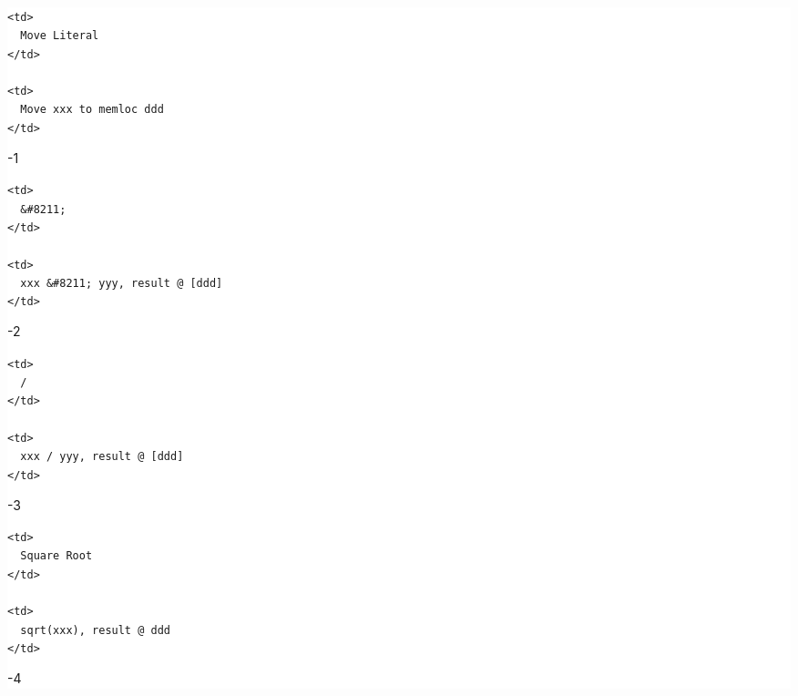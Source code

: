     <td>
      Move Literal
    </td>
    
    <td>
      Move xxx to memloc ddd
    </td>
  </tr>
  
  <tr>
    <td>
      -1
    </td>
    
    <td>
      &#8211;
    </td>
    
    <td>
      xxx &#8211; yyy, result @ [ddd]
    </td>
  </tr>
  
  <tr>
    <td>
      -2
    </td>
    
    <td>
      /
    </td>
    
    <td>
      xxx / yyy, result @ [ddd]
    </td>
  </tr>
  
  <tr>
    <td>
      -3
    </td>
    
    <td>
      Square Root
    </td>
    
    <td>
      sqrt(xxx), result @ ddd
    </td>
  </tr>
  
  <tr>
    <td>
      -4
    </td>
    
